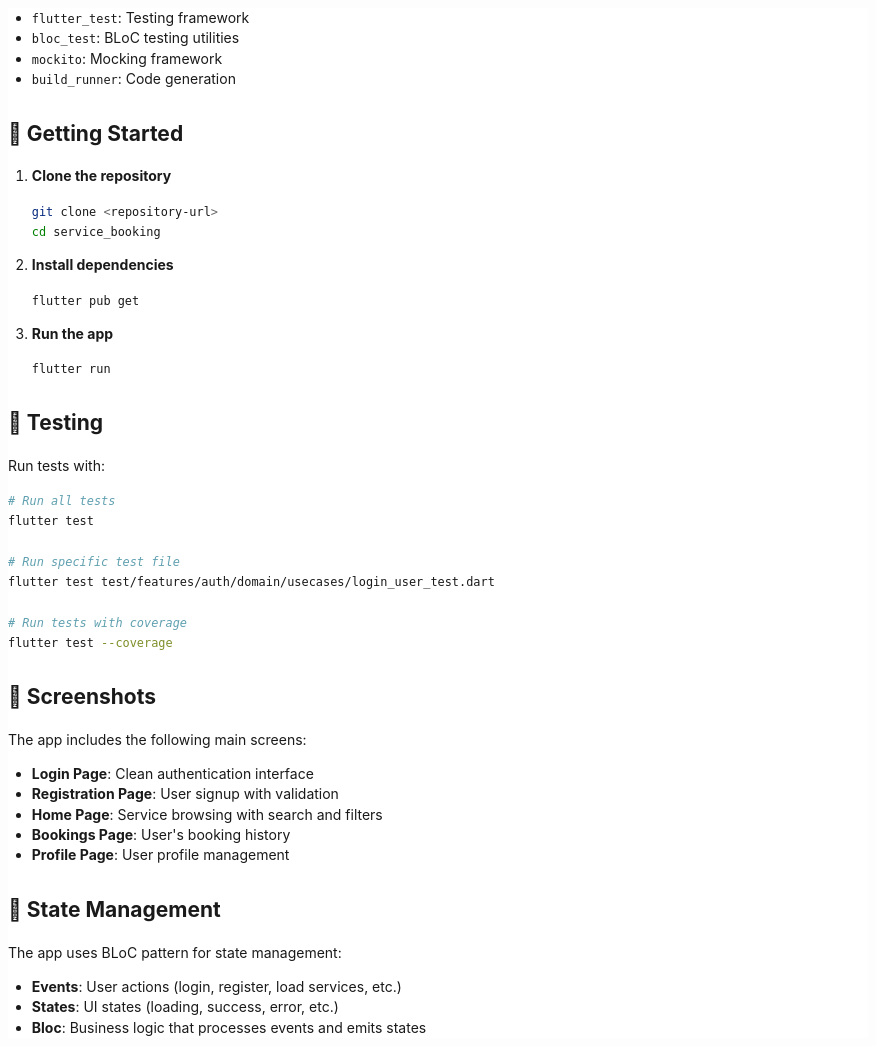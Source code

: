 - `flutter_test`: Testing framework
- `bloc_test`: BLoC testing utilities
- `mockito`: Mocking framework
- `build_runner`: Code generation

## 🚀 Getting Started

1. **Clone the repository**

   ```bash
   git clone <repository-url>
   cd service_booking
   ```

2. **Install dependencies**

   ```bash
   flutter pub get
   ```

3. **Run the app**
   ```bash
   flutter run
   ```

## 🧪 Testing

Run tests with:

```bash
# Run all tests
flutter test

# Run specific test file
flutter test test/features/auth/domain/usecases/login_user_test.dart

# Run tests with coverage
flutter test --coverage
```

## 📱 Screenshots

The app includes the following main screens:

- **Login Page**: Clean authentication interface
- **Registration Page**: User signup with validation
- **Home Page**: Service browsing with search and filters
- **Bookings Page**: User's booking history
- **Profile Page**: User profile management

## 🔄 State Management

The app uses BLoC pattern for state management:

- **Events**: User actions (login, register, load services, etc.)
- **States**: UI states (loading, success, error, etc.)
- **Bloc**: Business logic that processes events and emits states
